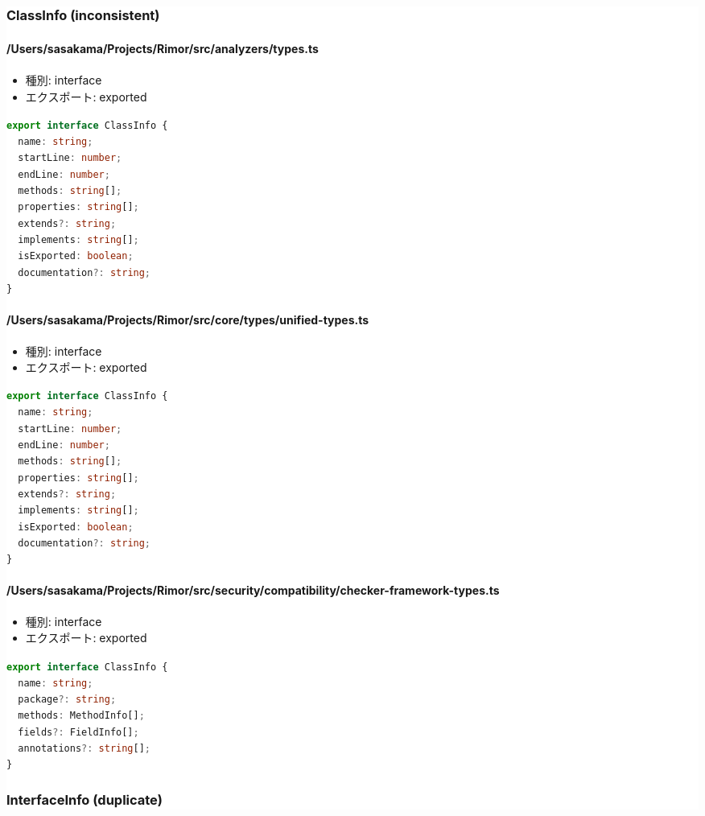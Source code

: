 ### ClassInfo (inconsistent)

#### /Users/sasakama/Projects/Rimor/src/analyzers/types.ts
- 種別: interface
- エクスポート: exported
```typescript
export interface ClassInfo {
  name: string;
  startLine: number;
  endLine: number;
  methods: string[];
  properties: string[];
  extends?: string;
  implements: string[];
  isExported: boolean;
  documentation?: string;
}
```

#### /Users/sasakama/Projects/Rimor/src/core/types/unified-types.ts
- 種別: interface
- エクスポート: exported
```typescript
export interface ClassInfo {
  name: string;
  startLine: number;
  endLine: number;
  methods: string[];
  properties: string[];
  extends?: string;
  implements: string[];
  isExported: boolean;
  documentation?: string;
}
```

#### /Users/sasakama/Projects/Rimor/src/security/compatibility/checker-framework-types.ts
- 種別: interface
- エクスポート: exported
```typescript
export interface ClassInfo {
  name: string;
  package?: string;
  methods: MethodInfo[];
  fields?: FieldInfo[];
  annotations?: string[];
}
```

### InterfaceInfo (duplicate)
